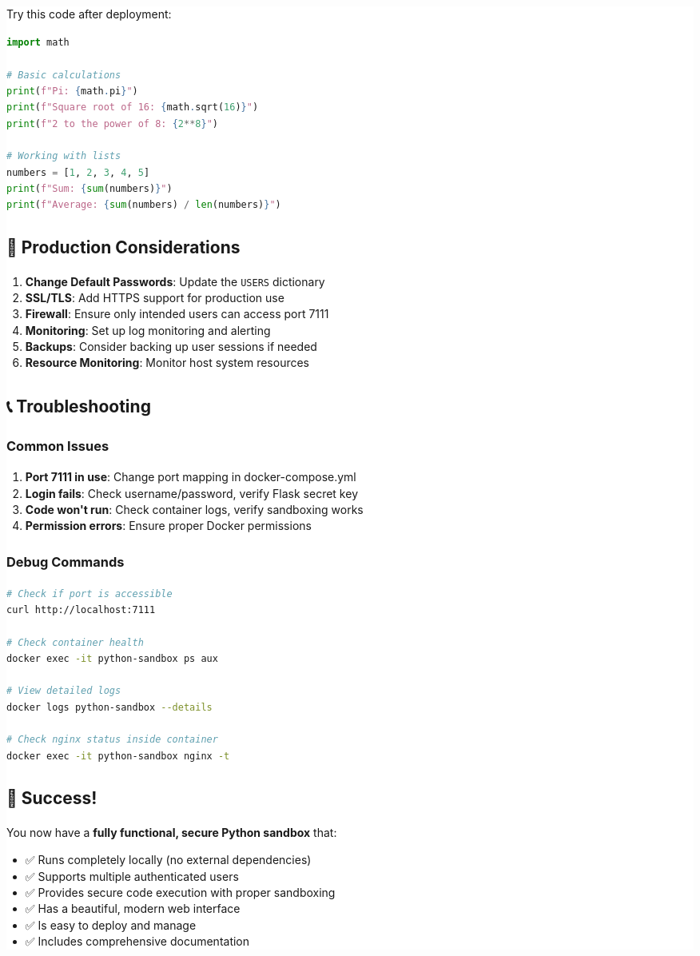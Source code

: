 Try this code after deployment:
```python
import math

# Basic calculations
print(f"Pi: {math.pi}")
print(f"Square root of 16: {math.sqrt(16)}")
print(f"2 to the power of 8: {2**8}")

# Working with lists
numbers = [1, 2, 3, 4, 5]
print(f"Sum: {sum(numbers)}")
print(f"Average: {sum(numbers) / len(numbers)}")
```

## 🚨 Production Considerations

1. **Change Default Passwords**: Update the `USERS` dictionary
2. **SSL/TLS**: Add HTTPS support for production use
3. **Firewall**: Ensure only intended users can access port 7111
4. **Monitoring**: Set up log monitoring and alerting
5. **Backups**: Consider backing up user sessions if needed
6. **Resource Monitoring**: Monitor host system resources

## 📞 Troubleshooting

### Common Issues
1. **Port 7111 in use**: Change port mapping in docker-compose.yml
2. **Login fails**: Check username/password, verify Flask secret key
3. **Code won't run**: Check container logs, verify sandboxing works
4. **Permission errors**: Ensure proper Docker permissions

### Debug Commands
```bash
# Check if port is accessible
curl http://localhost:7111

# Check container health
docker exec -it python-sandbox ps aux

# View detailed logs
docker logs python-sandbox --details

# Check nginx status inside container
docker exec -it python-sandbox nginx -t
```

## 🎉 Success!

You now have a **fully functional, secure Python sandbox** that:
- ✅ Runs completely locally (no external dependencies)
- ✅ Supports multiple authenticated users
- ✅ Provides secure code execution with proper sandboxing
- ✅ Has a beautiful, modern web interface
- ✅ Is easy to deploy and manage
- ✅ Includes comprehensive documentation
